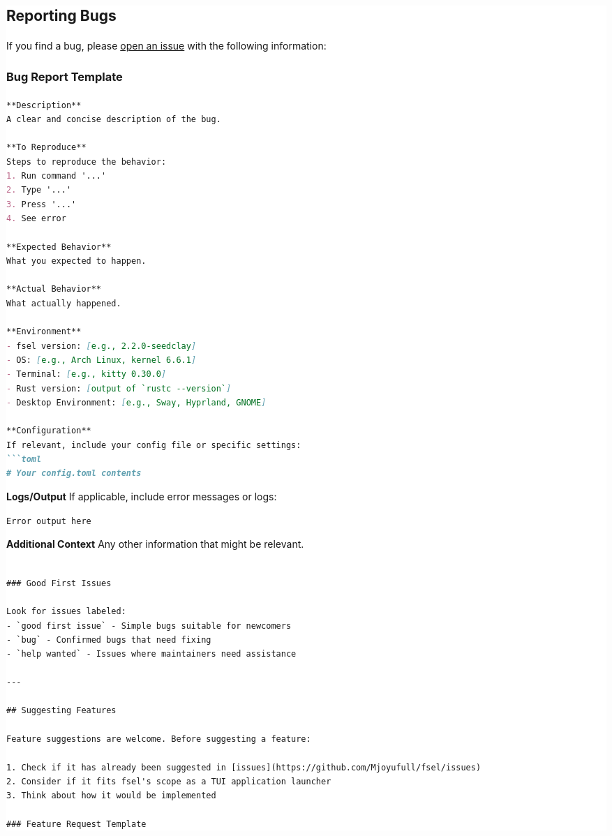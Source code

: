 
## Reporting Bugs

If you find a bug, please [open an issue](https://github.com/Mjoyufull/fsel/issues/new) with the following information:

### Bug Report Template

```markdown
**Description**
A clear and concise description of the bug.

**To Reproduce**
Steps to reproduce the behavior:
1. Run command '...'
2. Type '...'
3. Press '...'
4. See error

**Expected Behavior**
What you expected to happen.

**Actual Behavior**
What actually happened.

**Environment**
- fsel version: [e.g., 2.2.0-seedclay]
- OS: [e.g., Arch Linux, kernel 6.6.1]
- Terminal: [e.g., kitty 0.30.0]
- Rust version: [output of `rustc --version`]
- Desktop Environment: [e.g., Sway, Hyprland, GNOME]

**Configuration**
If relevant, include your config file or specific settings:
```toml
# Your config.toml contents
```

**Logs/Output**
If applicable, include error messages or logs:
```
Error output here
```

**Additional Context**
Any other information that might be relevant.
```

### Good First Issues

Look for issues labeled:
- `good first issue` - Simple bugs suitable for newcomers
- `bug` - Confirmed bugs that need fixing
- `help wanted` - Issues where maintainers need assistance

---

## Suggesting Features

Feature suggestions are welcome. Before suggesting a feature:

1. Check if it has already been suggested in [issues](https://github.com/Mjoyufull/fsel/issues)
2. Consider if it fits fsel's scope as a TUI application launcher
3. Think about how it would be implemented

### Feature Request Template
```